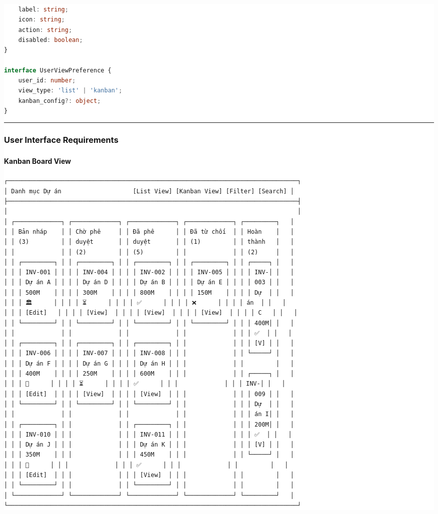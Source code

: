```typescript
    label: string;
    icon: string;
    action: string;
    disabled: boolean;
}

interface UserViewPreference {
    user_id: number;
    view_type: 'list' | 'kanban';
    kanban_config?: object;
}
```

---

### User Interface Requirements

#### Kanban Board View
```
┌─────────────────────────────────────────────────────────────────────────────────┐
│ Danh mục Dự án                    [List View] [Kanban View] [Filter] [Search] │
├─────────────────────────────────────────────────────────────────────────────────┤
│                                                                                 │
│ ┌─────────────┐ ┌─────────────┐ ┌─────────────┐ ┌─────────────┐ ┌─────────┐   │
│ │ Bản nháp    │ │ Chờ phê     │ │ Đã phê      │ │ Đã từ chối  │ │ Hoàn    │   │
│ │ (3)         │ │ duyệt       │ │ duyệt       │ │ (1)         │ │ thành   │   │
│ │             │ │ (2)         │ │ (5)         │ │             │ │ (2)     │   │
│ │ ┌─────────┐ │ │ ┌─────────┐ │ │ ┌─────────┐ │ │ ┌─────────┐ │ │ ┌─────┐ │   │
│ │ │ INV-001 │ │ │ │ INV-004 │ │ │ │ INV-002 │ │ │ │ INV-005 │ │ │ │ INV-│ │   │
│ │ │ Dự án A │ │ │ │ Dự án D │ │ │ │ Dự án B │ │ │ │ Dự án E │ │ │ │ 003 │ │   │
│ │ │ 500M    │ │ │ │ 300M    │ │ │ │ 800M    │ │ │ │ 150M    │ │ │ │ Dự  │ │   │
│ │ │ 🏛️      │ │ │ │ ⏳      │ │ │ │ ✅      │ │ │ │ ❌      │ │ │ │ án  │ │   │
│ │ │ [Edit]   │ │ │ │ [View]  │ │ │ │ [View]  │ │ │ │ [View]  │ │ │ │ C   │ │   │
│ │ └─────────┘ │ │ └─────────┘ │ │ └─────────┘ │ │ └─────────┘ │ │ │ 400M│ │   │
│ │             │ │             │ │             │ │             │ │ │ ✅  │ │   │
│ │ ┌─────────┐ │ │ ┌─────────┐ │ │ ┌─────────┐ │ │             │ │ │ [V] │ │   │
│ │ │ INV-006 │ │ │ │ INV-007 │ │ │ │ INV-008 │ │ │             │ │ └─────┘ │   │
│ │ │ Dự án F │ │ │ │ Dự án G │ │ │ │ Dự án H │ │ │             │ │         │   │
│ │ │ 400M    │ │ │ │ 250M    │ │ │ │ 600M    │ │ │             │ │ ┌─────┐ │   │
│ │ │ 📝      │ │ │ │ ⏳      │ │ │ │ ✅      │ │ │             │ │ │ INV-│ │   │
│ │ │ [Edit]  │ │ │ │ [View]  │ │ │ │ [View]  │ │ │             │ │ │ 009 │ │   │
│ │ └─────────┘ │ │ └─────────┘ │ │ └─────────┘ │ │             │ │ │ Dự  │ │   │
│ │             │ │             │ │             │ │             │ │ │ án I│ │   │
│ │ ┌─────────┐ │ │             │ │ ┌─────────┐ │ │             │ │ │ 200M│ │   │
│ │ │ INV-010 │ │ │             │ │ │ INV-011 │ │ │             │ │ │ ✅  │ │   │
│ │ │ Dự án J │ │ │             │ │ │ Dự án K │ │ │             │ │ │ [V] │ │   │
│ │ │ 350M    │ │ │             │ │ │ 450M    │ │ │             │ │ └─────┘ │   │
│ │ │ 📝      │ │ │             │ │ │ ✅      │ │ │             │ │         │   │
│ │ │ [Edit]  │ │ │             │ │ │ [View]  │ │ │             │ │         │   │
│ │ └─────────┘ │ │             │ │ └─────────┘ │ │             │ │         │   │
│ └─────────────┘ └─────────────┘ └─────────────┘ └─────────────┘ └─────────┘   │
└─────────────────────────────────────────────────────────────────────────────────┘
```
